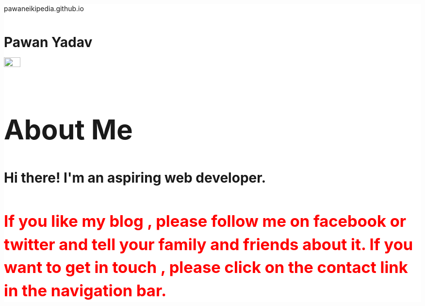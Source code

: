 pawaneikipedia.github.io
<body bgcolor="blue"><link rel="stylesheet" type="text/css" href="myblog.css">
<div id="header">
<h1>Pawan Yadav</h1<div id="content"><div class="container"><div class="about"><div class="about-author">
</div><img src="me.jpg" height="300%" width="20%">
<h1 class="about-title">About Me</h1>
<div class="about-content"><p>
Hi there! I'm an aspiring web developer.</p>
<p><h3><font color="red">If you like my blog , please follow me on facebook or twitter and tell your family and friends about it. If you want to get in touch , please click on the contact link in the navigation bar.</p></h3></font>
</div>
</div>
</div>
</div>
